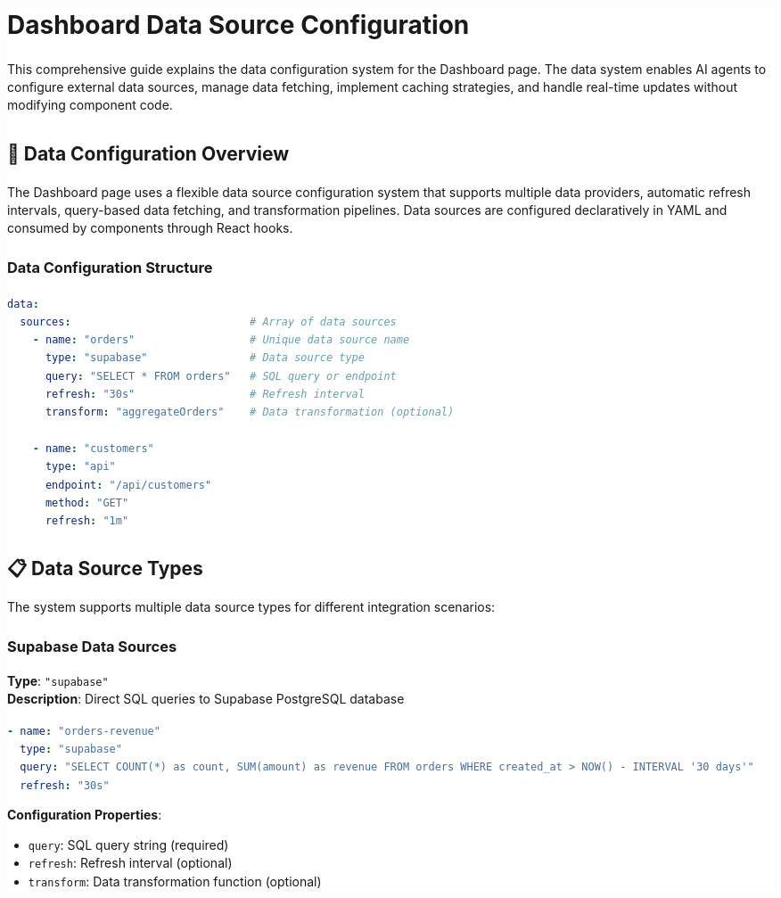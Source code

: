 # Dashboard Data Source Configuration

This comprehensive guide explains the data configuration system for the Dashboard page. The data system enables AI agents to configure external data sources, manage data fetching, implement caching strategies, and handle real-time updates without modifying component code.

## 🎯 Data Configuration Overview

The Dashboard page uses a flexible data source configuration system that supports multiple data providers, automatic refresh intervals, query-based data fetching, and transformation pipelines. Data sources are configured declaratively in YAML and consumed by components through React hooks.

### Data Configuration Structure

```yaml
data:
  sources:                            # Array of data sources
    - name: "orders"                  # Unique data source name
      type: "supabase"                # Data source type
      query: "SELECT * FROM orders"   # SQL query or endpoint
      refresh: "30s"                  # Refresh interval
      transform: "aggregateOrders"    # Data transformation (optional)
    
    - name: "customers"
      type: "api"
      endpoint: "/api/customers"
      method: "GET"
      refresh: "1m"
```

## 📋 Data Source Types

The system supports multiple data source types for different integration scenarios:

### Supabase Data Sources

**Type**: `"supabase"`  
**Description**: Direct SQL queries to Supabase PostgreSQL database

```yaml
- name: "orders-revenue"
  type: "supabase"
  query: "SELECT COUNT(*) as count, SUM(amount) as revenue FROM orders WHERE created_at > NOW() - INTERVAL '30 days'"
  refresh: "30s"
```

**Configuration Properties**:
- `query`: SQL query string (required)
- `refresh`: Refresh interval (optional)
- `transform`: Data transformation function (optional)

